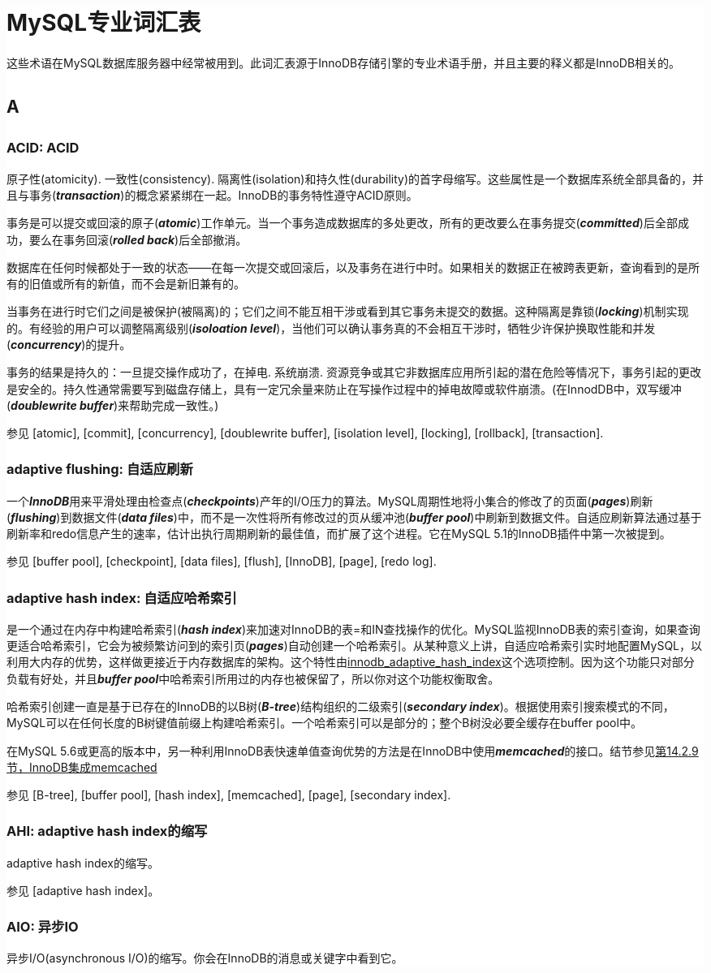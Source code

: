 # MySQL专业词汇表 #

这些术语在MySQL数据库服务器中经常被用到。此词汇表源于InnoDB存储引擎的专业术语手册，并且主要的释义都是InnoDB相关的。

## <a name="A"></a>A ##
### <a name='glos_acid' /></a>ACID: ACID 
原子性(atomicity).  一致性(consistency). 隔离性(isolation)和持久性(durability)的首字母缩写。这些属性是一个数据库系统全部具备的，并且与事务(***transaction***)的概念紧紧绑在一起。InnoDB的事务特性遵守ACID原则。

事务是可以提交或回滚的原子(***atomic***)工作单元。当一个事务造成数据库的多处更改，所有的更改要么在事务提交(***committed***)后全部成功，要么在事务回滚(***rolled back***)后全部撤消。

数据库在任何时候都处于一致的状态——在每一次提交或回滚后，以及事务在进行中时。如果相关的数据正在被跨表更新，查询看到的是所有的旧值或所有的新值，而不会是新旧兼有的。

当事务在进行时它们之间是被保护(被隔离)的；它们之间不能互相干涉或看到其它事务未提交的数据。这种隔离是靠锁(***locking***)机制实现的。有经验的用户可以调整隔离级别(***isoloation level***)，当他们可以确认事务真的不会相互干涉时，牺牲少许保护换取性能和并发(***concurrency***)的提升。

事务的结果是持久的：一旦提交操作成功了，在掉电. 系统崩溃. 资源竞争或其它非数据库应用所引起的潜在危险等情况下，事务引起的更改是安全的。持久性通常需要写到磁盘存储上，具有一定冗余量来防止在写操作过程中的掉电故障或软件崩溃。(在InnodDB中，双写缓冲(***doublewrite buffer***)来帮助完成一致性。)

参见 [atomic], [commit], [concurrency], [doublewrite buffer], [isolation level], [locking], [rollback], [transaction].

### <a name='glos_adaptive_flushing'></a>adaptive flushing: 自适应刷新
一个***InnoDB***用来平滑处理由检查点(***checkpoints***)产年的I/O压力的算法。MySQL周期性地将小集合的修改了的页面(***pages***)刷新(***flushing***)到数据文件(***data files***)中，而不是一次性将所有修改过的页从缓冲池(***buffer pool***)中刷新到数据文件。自适应刷新算法通过基于刷新率和redo信息产生的速率，估计出执行周期刷新的最佳值，而扩展了这个进程。它在MySQL 5.1的InnoDB插件中第一次被提到。

参见 [buffer pool], [checkpoint], [data files], [flush], [InnoDB], [page], [redo log].

### <a name='glos_adaptive_hash_index'></a>adaptive hash index: 自适应哈希索引
是一个通过在内存中构建哈希索引(***hash index***)来加速对InnoDB的表=和IN查找操作的优化。MySQL监视InnoDB表的索引查询，如果查询更适合哈希索引，它会为被频繁访问到的索引页(***pages***)自动创建一个哈希索引。从某种意义上讲，自适应哈希索引实时地配置MySQL，以利用大内存的优势，这样做更接近于内存数据库的架构。这个特性由[innodb_adaptive_hash_index]()这个选项控制。因为这个功能只对部分负载有好处，并且***buffer pool***中哈希索引所用过的内存也被保留了，所以你对这个功能权衡取舍。

哈希索引创建一直是基于已存在的InnoDB的以B树(***B-tree***)结构组织的二级索引(***secondary index***)。根据使用索引搜索模式的不同，MySQL可以在任何长度的B树键值前缀上构建哈希索引。一个哈希索引可以是部分的；整个B树没必要全缓存在buffer pool中。

在MySQL 5.6或更高的版本中，另一种利用InnoDB表快速单值查询优势的方法是在InnoDB中使用***memcached***的接口。结节参见[第14.2.9节，InnoDB集成memcached](14.02.09)

参见 [B-tree], [buffer pool], [hash index], [memcached], [page], [secondary index].

### <a name='glos_ahi'></a>AHI: adaptive hash index的缩写
adaptive hash index的缩写。

参见 [adaptive hash index]。

### <a name='glos_aio'></a>AIO: 异步IO
异步I/O(asynchronous I/O)的缩写。你会在InnoDB的消息或关键字中看到它。
